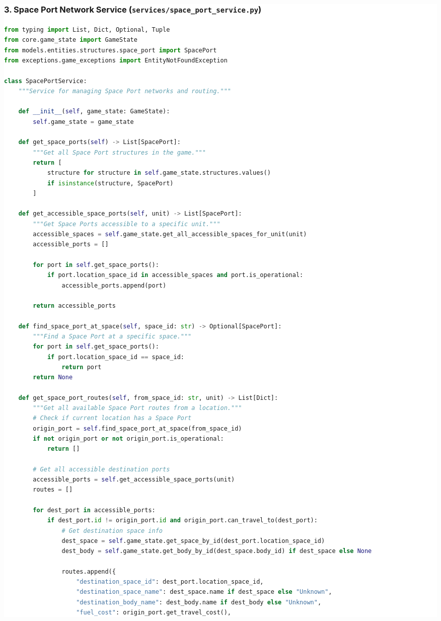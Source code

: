 ### 3. Space Port Network Service (`services/space_port_service.py`)

```python
from typing import List, Dict, Optional, Tuple
from core.game_state import GameState
from models.entities.structures.space_port import SpacePort
from exceptions.game_exceptions import EntityNotFoundException

class SpacePortService:
    """Service for managing Space Port networks and routing."""
    
    def __init__(self, game_state: GameState):
        self.game_state = game_state
    
    def get_space_ports(self) -> List[SpacePort]:
        """Get all Space Port structures in the game."""
        return [
            structure for structure in self.game_state.structures.values()
            if isinstance(structure, SpacePort)
        ]
    
    def get_accessible_space_ports(self, unit) -> List[SpacePort]:
        """Get Space Ports accessible to a specific unit."""
        accessible_spaces = self.game_state.get_all_accessible_spaces_for_unit(unit)
        accessible_ports = []
        
        for port in self.get_space_ports():
            if port.location_space_id in accessible_spaces and port.is_operational:
                accessible_ports.append(port)
        
        return accessible_ports
    
    def find_space_port_at_space(self, space_id: str) -> Optional[SpacePort]:
        """Find a Space Port at a specific space."""
        for port in self.get_space_ports():
            if port.location_space_id == space_id:
                return port
        return None
    
    def get_space_port_routes(self, from_space_id: str, unit) -> List[Dict]:
        """Get all available Space Port routes from a location."""
        # Check if current location has a Space Port
        origin_port = self.find_space_port_at_space(from_space_id)
        if not origin_port or not origin_port.is_operational:
            return []
        
        # Get all accessible destination ports
        accessible_ports = self.get_accessible_space_ports(unit)
        routes = []
        
        for dest_port in accessible_ports:
            if dest_port.id != origin_port.id and origin_port.can_travel_to(dest_port):
                # Get destination space info
                dest_space = self.game_state.get_space_by_id(dest_port.location_space_id)
                dest_body = self.game_state.get_body_by_id(dest_space.body_id) if dest_space else None
                
                routes.append({
                    "destination_space_id": dest_port.location_space_id,
                    "destination_space_name": dest_space.name if dest_space else "Unknown",
                    "destination_body_name": dest_body.name if dest_body else "Unknown",
                    "fuel_cost": origin_port.get_travel_cost(),
```